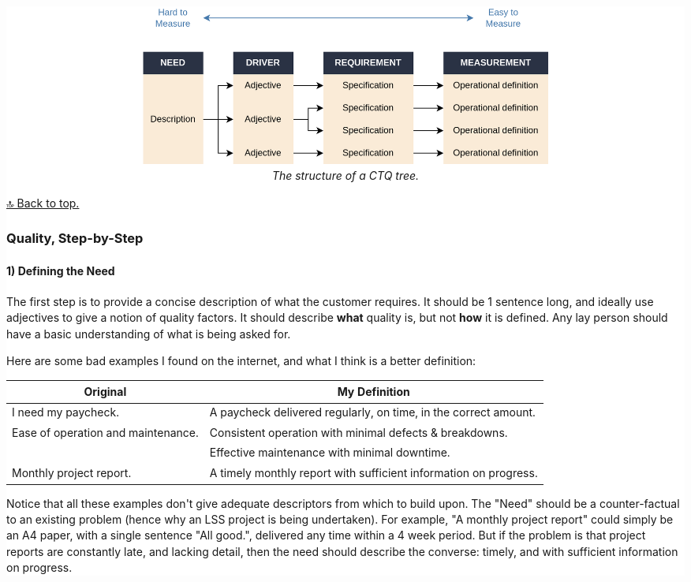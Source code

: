  [^1]: The Tree Diagram is one of the [7 Management & Planning Tools](https://en.wikipedia.org/wiki/Seven_management_and_planning_tools).

<p align="center">
    <img src="/assets/images/posts/2025/ctq_tree.png" height="200" width="auto" loading="lazy"/>
    <br>
    <em> The structure of a CTQ tree. </em>
</p>

[🔝 Back to top.](#top)

### Quality, Step-by-Step

#### 1) Defining the Need

The first step is to provide a concise description of what the customer requires. It should be 1 sentence long, and ideally use adjectives to give a notion of quality factors. It should describe **what** quality is, but not **how** it is defined. Any lay person should have a basic understanding of what is being asked for.

Here are some bad examples I found on the internet, and what I think is a better definition:

|           Original                 |                         My Definition                            |
|------------------------------------|------------------------------------------------------------------|
| I need my paycheck.                | A paycheck delivered regularly, on time, in the correct amount.  |
| Ease of operation and maintenance. | Consistent operation with minimal defects & breakdowns.          |
|                                    | Effective maintenance with minimal downtime.                     |
| Monthly project report.            | A timely monthly report with sufficient information on progress. |

Notice that all these examples don't give adequate descriptors from which to build upon. The "Need" should be a counter-factual to an existing problem (hence why an LSS project is being undertaken). For example, "A monthly project report" could simply be an A4 paper, with a single sentence "All good.", delivered any time within a 4 week period. But if the problem is that project reports are constantly late, and lacking detail, then the need should describe the converse: timely, and with sufficient information on progress.
